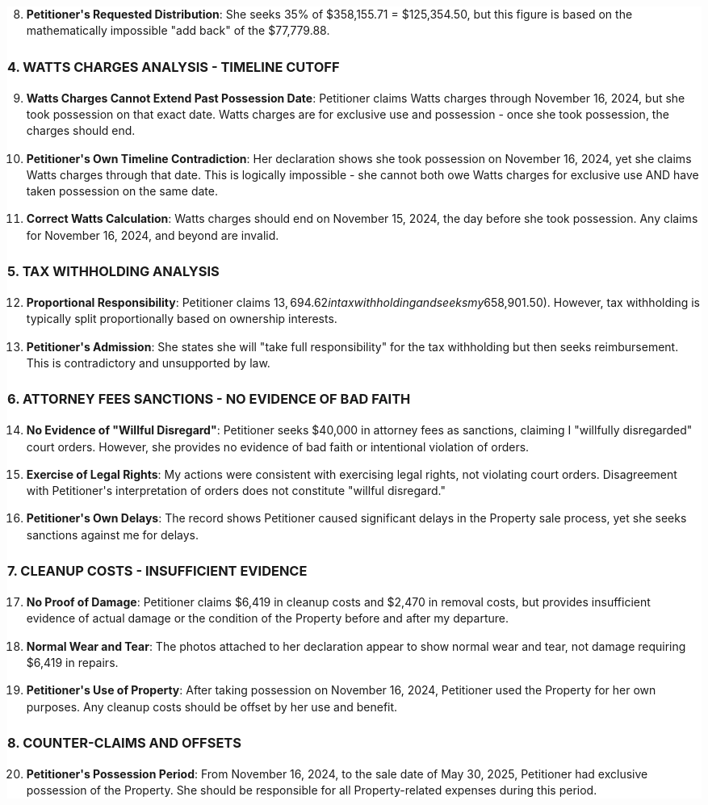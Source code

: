 8. **Petitioner's Requested Distribution**: She seeks 35% of $358,155.71 = $125,354.50, but this figure is based on the mathematically impossible "add back" of the $77,779.88.

### 4. WATTS CHARGES ANALYSIS - TIMELINE CUTOFF

9. **Watts Charges Cannot Extend Past Possession Date**: Petitioner claims Watts charges through November 16, 2024, but she took possession on that exact date. Watts charges are for exclusive use and possession - once she took possession, the charges should end.

10. **Petitioner's Own Timeline Contradiction**: Her declaration shows she took possession on November 16, 2024, yet she claims Watts charges through that date. This is logically impossible - she cannot both owe Watts charges for exclusive use AND have taken possession on the same date.

11. **Correct Watts Calculation**: Watts charges should end on November 15, 2024, the day before she took possession. Any claims for November 16, 2024, and beyond are invalid.

### 5. TAX WITHHOLDING ANALYSIS

12. **Proportional Responsibility**: Petitioner claims $13,694.62 in tax withholding and seeks my 65% share ($8,901.50). However, tax withholding is typically split proportionally based on ownership interests.

13. **Petitioner's Admission**: She states she will "take full responsibility" for the tax withholding but then seeks reimbursement. This is contradictory and unsupported by law.

### 6. ATTORNEY FEES SANCTIONS - NO EVIDENCE OF BAD FAITH

14. **No Evidence of "Willful Disregard"**: Petitioner seeks $40,000 in attorney fees as sanctions, claiming I "willfully disregarded" court orders. However, she provides no evidence of bad faith or intentional violation of orders.

15. **Exercise of Legal Rights**: My actions were consistent with exercising legal rights, not violating court orders. Disagreement with Petitioner's interpretation of orders does not constitute "willful disregard."

16. **Petitioner's Own Delays**: The record shows Petitioner caused significant delays in the Property sale process, yet she seeks sanctions against me for delays.

### 7. CLEANUP COSTS - INSUFFICIENT EVIDENCE

17. **No Proof of Damage**: Petitioner claims $6,419 in cleanup costs and $2,470 in removal costs, but provides insufficient evidence of actual damage or the condition of the Property before and after my departure.

18. **Normal Wear and Tear**: The photos attached to her declaration appear to show normal wear and tear, not damage requiring $6,419 in repairs.

19. **Petitioner's Use of Property**: After taking possession on November 16, 2024, Petitioner used the Property for her own purposes. Any cleanup costs should be offset by her use and benefit.

### 8. COUNTER-CLAIMS AND OFFSETS

20. **Petitioner's Possession Period**: From November 16, 2024, to the sale date of May 30, 2025, Petitioner had exclusive possession of the Property. She should be responsible for all Property-related expenses during this period.
